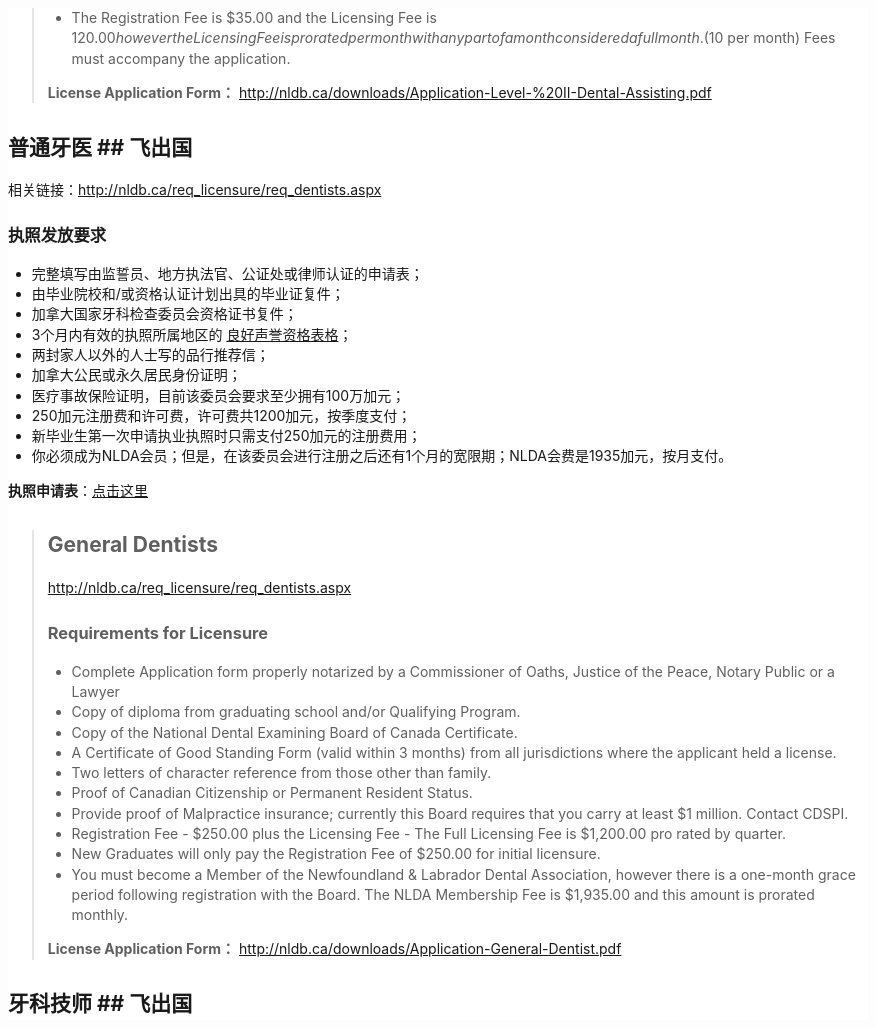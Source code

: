 > - The Registration Fee is $35.00 and the Licensing Fee is $120.00 however the Licensing Fee is prorated per month with any part of a month considered a full month.($10 per month) Fees must accompany the application.
> 
> 
> **License Application Form：** http://nldb.ca/downloads/Application-Level-%20II-Dental-Assisting.pdf
> 
## 普通牙医 ##  飞出国

相关链接：http://nldb.ca/req_licensure/req_dentists.aspx

### 执照发放要求 ###

- 完整填写由监誓员、地方执法官、公证处或律师认证的申请表；
- 由毕业院校和/或资格认证计划出具的毕业证复件；
- 加拿大国家牙科检查委员会资格证书复件； 
- 3个月内有效的执照所属地区的 [良好声誉资格表格](http://nldb.ca/registration/registration.aspx)；
- 两封家人以外的人士写的品行推荐信；
- 加拿大公民或永久居民身份证明；
- 医疗事故保险证明，目前该委员会要求至少拥有100万加元；
- 250加元注册费和许可费，许可费共1200加元，按季度支付；
- 新毕业生第一次申请执业执照时只需支付250加元的注册费用；
- 你必须成为NLDA会员；但是，在该委员会进行注册之后还有1个月的宽限期；NLDA会费是1935加元，按月支付。

**执照申请表**：[点击这里]( http://nldb.ca/downloads/Application-General-Dentist.pdf)

> ## General Dentists ## 
> 
> http://nldb.ca/req_licensure/req_dentists.aspx
> ### Requirements for Licensure ###
> 
> - Complete Application form properly notarized by a Commissioner of Oaths, Justice of the Peace, Notary Public or a Lawyer
> - Copy of diploma from graduating school and/or Qualifying Program.
> - Copy of the National Dental Examining Board of Canada Certificate.
> - A Certificate of Good Standing Form (valid within 3 months) from all jurisdictions where the applicant held a license.
> - Two letters of character reference from those other than family.
> - Proof of Canadian Citizenship or Permanent Resident Status.
> - Provide proof of Malpractice insurance; currently this Board requires that you carry at least $1 million. Contact CDSPI.
> - Registration Fee - $250.00 plus the Licensing Fee - The Full Licensing Fee is $1,200.00 pro rated by quarter.
> - New Graduates will only pay the Registration Fee of $250.00 for initial licensure.
> - You must become a Member of the Newfoundland & Labrador Dental Association, however there is a one-month grace period following registration with the Board. The NLDA Membership Fee is $1,935.00 and this amount is prorated monthly.
> 
> **License Application Form：** http://nldb.ca/downloads/Application-General-Dentist.pdf
> 
## 牙科技师 ##  飞出国
